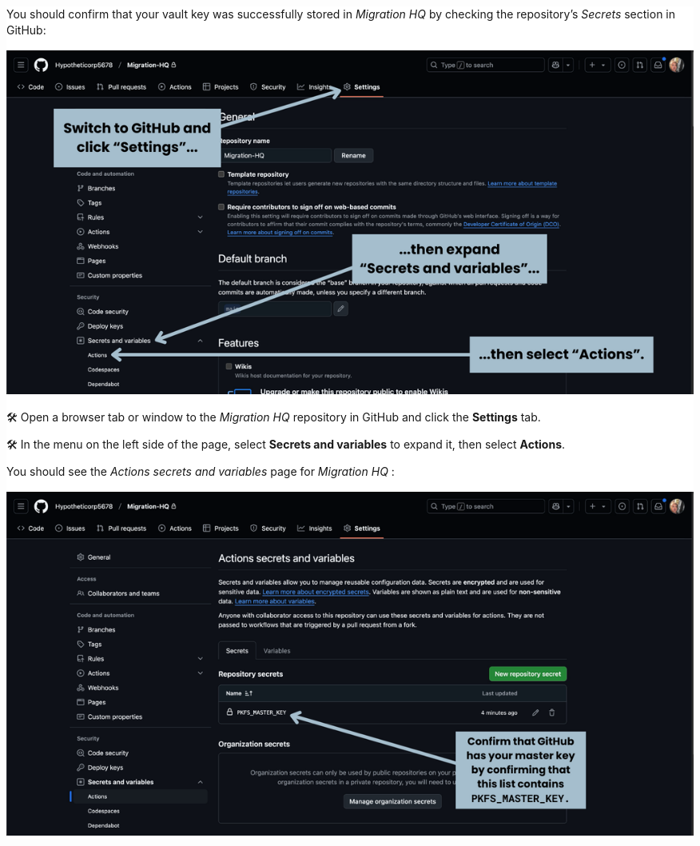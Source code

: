 You should confirm that your vault key was successfully stored in _Migration HQ_ by checking the repository’s _Secrets_ section in GitHub:

![The Settings page for the Migration HQ repository.](../media/images/quickstart/vault_place/github_settings.png)

🛠️ Open a browser tab or window to the _Migration HQ_ repository in GitHub and click the **Settings** tab.

🛠️ In the menu on the left side of the page, select **Secrets and variables** to expand it, then select **Actions**.

You should see the _Actions secrets and variables_ page for _Migration HQ_ :

![The Action secrets and variables page for the Migration HQ repository.](../media/images/quickstart/vault_place/github_action_secrets_variables.png)
